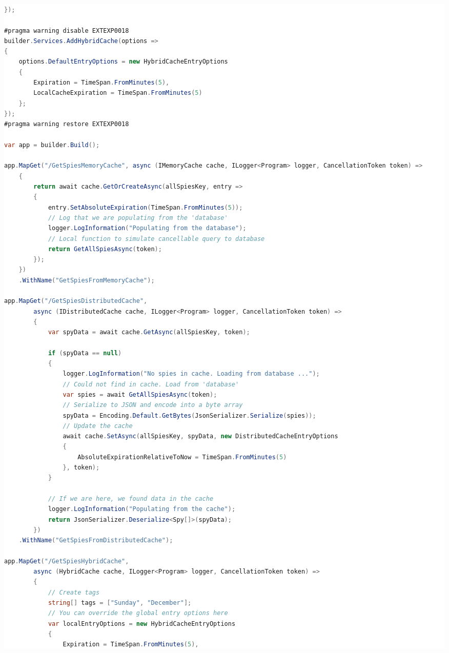 ```csharp
});

#pragma warning disable EXTEXP0018
builder.Services.AddHybridCache(options =>
{
    options.DefaultEntryOptions = new HybridCacheEntryOptions
    {
        Expiration = TimeSpan.FromMinutes(5),
        LocalCacheExpiration = TimeSpan.FromMinutes(5)
    };
});
#pragma warning restore EXTEXP0018

var app = builder.Build();

app.MapGet("/GetSpiesMemoryCache", async (IMemoryCache cache, ILogger<Program> logger, CancellationToken token) =>
    {
        return await cache.GetOrCreateAsync(allSpiesKey, entry =>
        {
            entry.SetAbsoluteExpiration(TimeSpan.FromMinutes(5));
            // Log that we are populating from the 'database'
            logger.LogInformation("Populating from the database");
            // Local function to simulate cancellable query to database
            return GetAllSpiesAsync(token);
        });
    })
    .WithName("GetSpiesFromMemoryCache");

app.MapGet("/GetSpiesDistributedCache",
        async (IDistributedCache cache, ILogger<Program> logger, CancellationToken token) =>
        {
            var spyData = await cache.GetAsync(allSpiesKey, token);

            if (spyData == null)
            {
                logger.LogInformation("No spies in cache. Loading from database ...");
                // Could not find in cache. Load from 'database'
                var spies = await GetAllSpiesAsync(token);
                // Serialize to JSON and encode into a byte array
                spyData = Encoding.Default.GetBytes(JsonSerializer.Serialize(spies));
                // Update the cache
                await cache.SetAsync(allSpiesKey, spyData, new DistributedCacheEntryOptions
                {
                    AbsoluteExpirationRelativeToNow = TimeSpan.FromMinutes(5)
                }, token);
            }

            // If we are here, we found data in the cache
            logger.LogInformation("Populating from the cache");
            return JsonSerializer.Deserialize<Spy[]>(spyData);
        })
    .WithName("GetSpiesFromDistributedCache");

app.MapGet("/GetSpiesHybridCache",
        async (HybridCache cache, ILogger<Program> logger, CancellationToken token) =>
        {
            // Create tags
            string[] tags = ["Sunday", "December"];
            // You can override the global entry options here
            var localEntryOptions = new HybridCacheEntryOptions
            {
                Expiration = TimeSpan.FromMinutes(5),
```